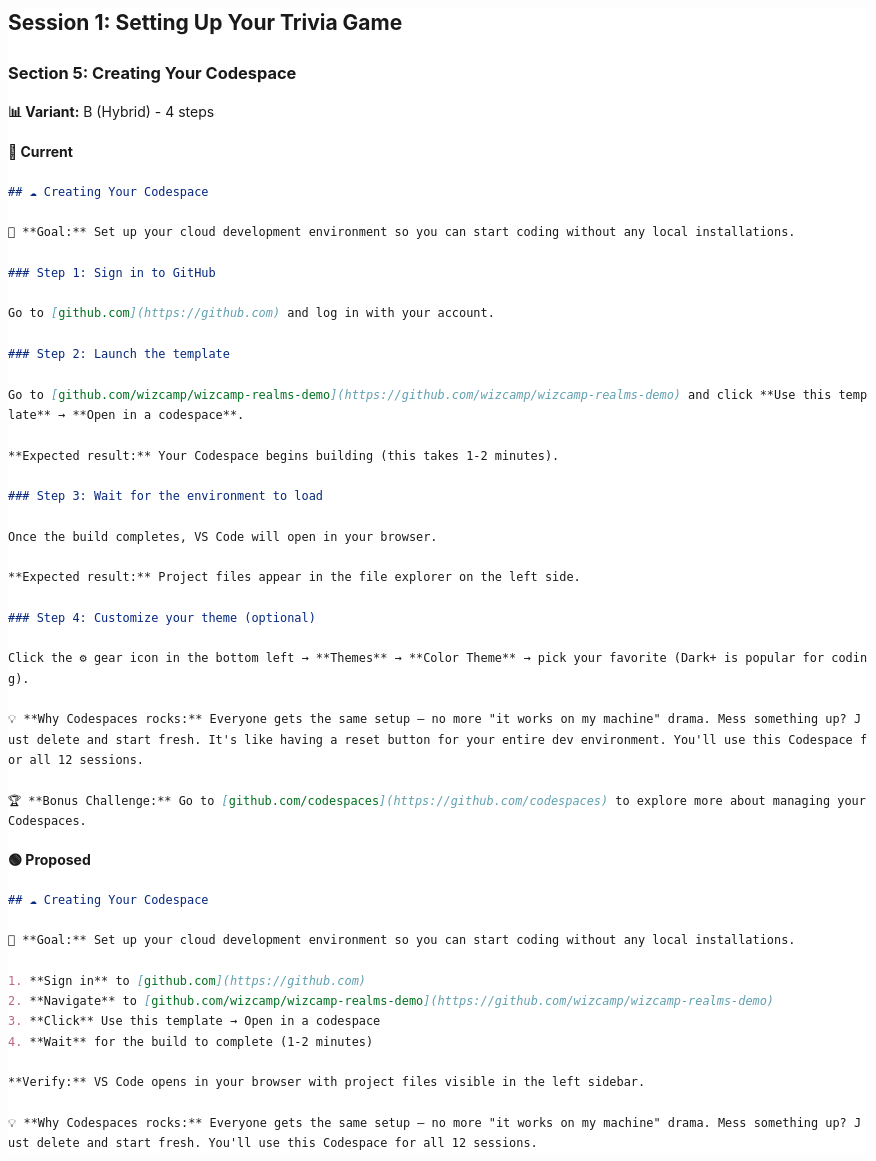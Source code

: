 ## Session 1: Setting Up Your Trivia Game

### Section 5: Creating Your Codespace

**📊 Variant:** B (Hybrid) - 4 steps

#### 🔴 Current

```markdown
## ☁️ Creating Your Codespace

🎯 **Goal:** Set up your cloud development environment so you can start coding without any local installations.

### Step 1: Sign in to GitHub

Go to [github.com](https://github.com) and log in with your account.

### Step 2: Launch the template

Go to [github.com/wizcamp/wizcamp-realms-demo](https://github.com/wizcamp/wizcamp-realms-demo) and click **Use this template** → **Open in a codespace**.

**Expected result:** Your Codespace begins building (this takes 1-2 minutes).

### Step 3: Wait for the environment to load

Once the build completes, VS Code will open in your browser.

**Expected result:** Project files appear in the file explorer on the left side.

### Step 4: Customize your theme (optional)

Click the ⚙️ gear icon in the bottom left → **Themes** → **Color Theme** → pick your favorite (Dark+ is popular for coding).

💡 **Why Codespaces rocks:** Everyone gets the same setup — no more "it works on my machine" drama. Mess something up? Just delete and start fresh. It's like having a reset button for your entire dev environment. You'll use this Codespace for all 12 sessions.

🏆 **Bonus Challenge:** Go to [github.com/codespaces](https://github.com/codespaces) to explore more about managing your Codespaces.
```

#### 🟢 Proposed

```markdown
## ☁️ Creating Your Codespace

🎯 **Goal:** Set up your cloud development environment so you can start coding without any local installations.

1. **Sign in** to [github.com](https://github.com)
2. **Navigate** to [github.com/wizcamp/wizcamp-realms-demo](https://github.com/wizcamp/wizcamp-realms-demo)
3. **Click** Use this template → Open in a codespace
4. **Wait** for the build to complete (1-2 minutes)

**Verify:** VS Code opens in your browser with project files visible in the left sidebar.

💡 **Why Codespaces rocks:** Everyone gets the same setup — no more "it works on my machine" drama. Mess something up? Just delete and start fresh. You'll use this Codespace for all 12 sessions.

```